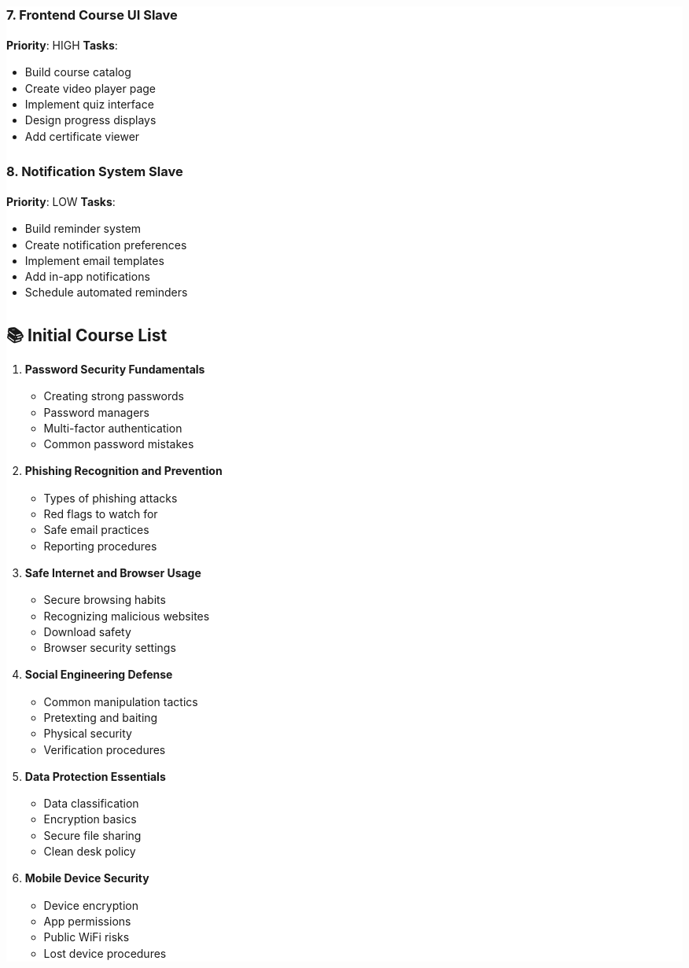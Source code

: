 ### 7. Frontend Course UI Slave
**Priority**: HIGH
**Tasks**:
- Build course catalog
- Create video player page
- Implement quiz interface
- Design progress displays
- Add certificate viewer

### 8. Notification System Slave
**Priority**: LOW
**Tasks**:
- Build reminder system
- Create notification preferences
- Implement email templates
- Add in-app notifications
- Schedule automated reminders

## 📚 Initial Course List

1. **Password Security Fundamentals**
   - Creating strong passwords
   - Password managers
   - Multi-factor authentication
   - Common password mistakes

2. **Phishing Recognition and Prevention**
   - Types of phishing attacks
   - Red flags to watch for
   - Safe email practices
   - Reporting procedures

3. **Safe Internet and Browser Usage**
   - Secure browsing habits
   - Recognizing malicious websites
   - Download safety
   - Browser security settings

4. **Social Engineering Defense**
   - Common manipulation tactics
   - Pretexting and baiting
   - Physical security
   - Verification procedures

5. **Data Protection Essentials**
   - Data classification
   - Encryption basics
   - Secure file sharing
   - Clean desk policy

6. **Mobile Device Security**
   - Device encryption
   - App permissions
   - Public WiFi risks
   - Lost device procedures
